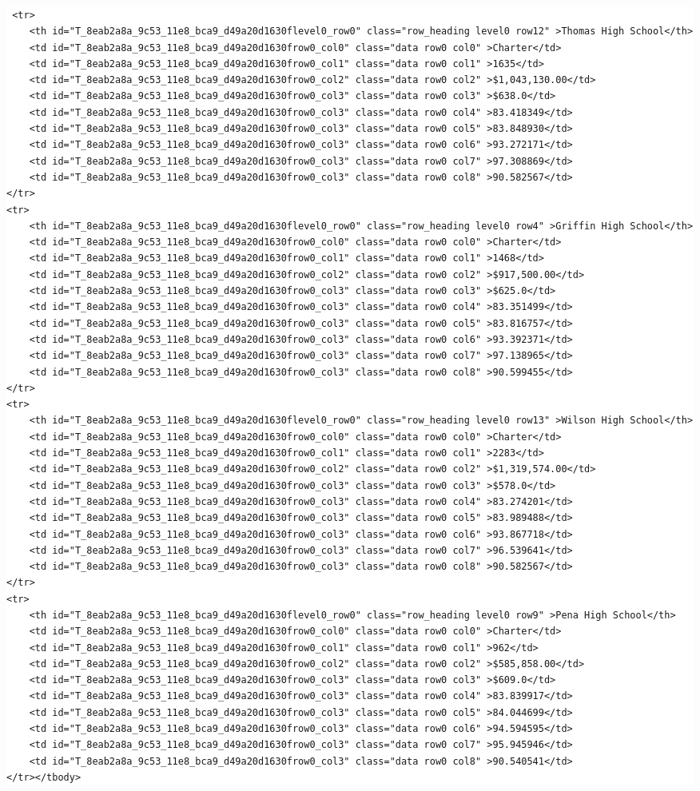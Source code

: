      <tr> 
        <th id="T_8eab2a8a_9c53_11e8_bca9_d49a20d1630flevel0_row0" class="row_heading level0 row12" >Thomas High School</th> 
        <td id="T_8eab2a8a_9c53_11e8_bca9_d49a20d1630frow0_col0" class="data row0 col0" >Charter</td> 
        <td id="T_8eab2a8a_9c53_11e8_bca9_d49a20d1630frow0_col1" class="data row0 col1" >1635</td> 
        <td id="T_8eab2a8a_9c53_11e8_bca9_d49a20d1630frow0_col2" class="data row0 col2" >$1,043,130.00</td> 
        <td id="T_8eab2a8a_9c53_11e8_bca9_d49a20d1630frow0_col3" class="data row0 col3" >$638.0</td> 
        <td id="T_8eab2a8a_9c53_11e8_bca9_d49a20d1630frow0_col3" class="data row0 col4" >83.418349</td> 
        <td id="T_8eab2a8a_9c53_11e8_bca9_d49a20d1630frow0_col3" class="data row0 col5" >83.848930</td> 
        <td id="T_8eab2a8a_9c53_11e8_bca9_d49a20d1630frow0_col3" class="data row0 col6" >93.272171</td> 
        <td id="T_8eab2a8a_9c53_11e8_bca9_d49a20d1630frow0_col3" class="data row0 col7" >97.308869</td> 
        <td id="T_8eab2a8a_9c53_11e8_bca9_d49a20d1630frow0_col3" class="data row0 col8" >90.582567</td>
    </tr>
    <tr> 
        <th id="T_8eab2a8a_9c53_11e8_bca9_d49a20d1630flevel0_row0" class="row_heading level0 row4" >Griffin High School</th> 
        <td id="T_8eab2a8a_9c53_11e8_bca9_d49a20d1630frow0_col0" class="data row0 col0" >Charter</td> 
        <td id="T_8eab2a8a_9c53_11e8_bca9_d49a20d1630frow0_col1" class="data row0 col1" >1468</td> 
        <td id="T_8eab2a8a_9c53_11e8_bca9_d49a20d1630frow0_col2" class="data row0 col2" >$917,500.00</td> 
        <td id="T_8eab2a8a_9c53_11e8_bca9_d49a20d1630frow0_col3" class="data row0 col3" >$625.0</td> 
        <td id="T_8eab2a8a_9c53_11e8_bca9_d49a20d1630frow0_col3" class="data row0 col4" >83.351499</td> 
        <td id="T_8eab2a8a_9c53_11e8_bca9_d49a20d1630frow0_col3" class="data row0 col5" >83.816757</td> 
        <td id="T_8eab2a8a_9c53_11e8_bca9_d49a20d1630frow0_col3" class="data row0 col6" >93.392371</td> 
        <td id="T_8eab2a8a_9c53_11e8_bca9_d49a20d1630frow0_col3" class="data row0 col7" >97.138965</td> 
        <td id="T_8eab2a8a_9c53_11e8_bca9_d49a20d1630frow0_col3" class="data row0 col8" >90.599455</td>
    </tr>
    <tr> 
        <th id="T_8eab2a8a_9c53_11e8_bca9_d49a20d1630flevel0_row0" class="row_heading level0 row13" >Wilson High School</th> 
        <td id="T_8eab2a8a_9c53_11e8_bca9_d49a20d1630frow0_col0" class="data row0 col0" >Charter</td> 
        <td id="T_8eab2a8a_9c53_11e8_bca9_d49a20d1630frow0_col1" class="data row0 col1" >2283</td> 
        <td id="T_8eab2a8a_9c53_11e8_bca9_d49a20d1630frow0_col2" class="data row0 col2" >$1,319,574.00</td> 
        <td id="T_8eab2a8a_9c53_11e8_bca9_d49a20d1630frow0_col3" class="data row0 col3" >$578.0</td> 
        <td id="T_8eab2a8a_9c53_11e8_bca9_d49a20d1630frow0_col3" class="data row0 col4" >83.274201</td> 
        <td id="T_8eab2a8a_9c53_11e8_bca9_d49a20d1630frow0_col3" class="data row0 col5" >83.989488</td> 
        <td id="T_8eab2a8a_9c53_11e8_bca9_d49a20d1630frow0_col3" class="data row0 col6" >93.867718</td> 
        <td id="T_8eab2a8a_9c53_11e8_bca9_d49a20d1630frow0_col3" class="data row0 col7" >96.539641</td> 
        <td id="T_8eab2a8a_9c53_11e8_bca9_d49a20d1630frow0_col3" class="data row0 col8" >90.582567</td>
    </tr>
    <tr> 
        <th id="T_8eab2a8a_9c53_11e8_bca9_d49a20d1630flevel0_row0" class="row_heading level0 row9" >Pena High School</th> 
        <td id="T_8eab2a8a_9c53_11e8_bca9_d49a20d1630frow0_col0" class="data row0 col0" >Charter</td> 
        <td id="T_8eab2a8a_9c53_11e8_bca9_d49a20d1630frow0_col1" class="data row0 col1" >962</td> 
        <td id="T_8eab2a8a_9c53_11e8_bca9_d49a20d1630frow0_col2" class="data row0 col2" >$585,858.00</td> 
        <td id="T_8eab2a8a_9c53_11e8_bca9_d49a20d1630frow0_col3" class="data row0 col3" >$609.0</td> 
        <td id="T_8eab2a8a_9c53_11e8_bca9_d49a20d1630frow0_col3" class="data row0 col4" >83.839917</td> 
        <td id="T_8eab2a8a_9c53_11e8_bca9_d49a20d1630frow0_col3" class="data row0 col5" >84.044699</td> 
        <td id="T_8eab2a8a_9c53_11e8_bca9_d49a20d1630frow0_col3" class="data row0 col6" >94.594595</td> 
        <td id="T_8eab2a8a_9c53_11e8_bca9_d49a20d1630frow0_col3" class="data row0 col7" >95.945946</td> 
        <td id="T_8eab2a8a_9c53_11e8_bca9_d49a20d1630frow0_col3" class="data row0 col8" >90.540541</td>
    </tr></tbody> 
</table> 
